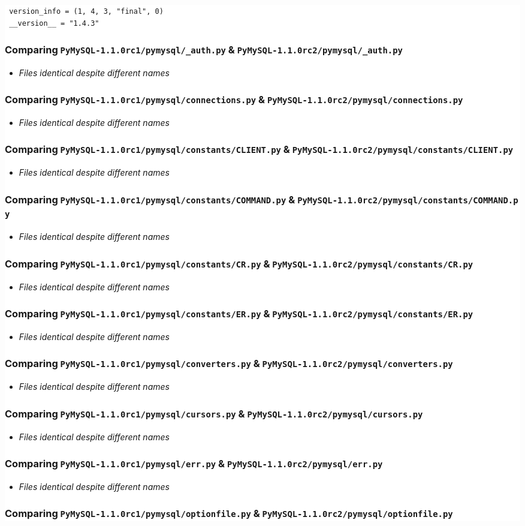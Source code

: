```diff
 version_info = (1, 4, 3, "final", 0)
 __version__ = "1.4.3"
```

### Comparing `PyMySQL-1.1.0rc1/pymysql/_auth.py` & `PyMySQL-1.1.0rc2/pymysql/_auth.py`

 * *Files identical despite different names*

### Comparing `PyMySQL-1.1.0rc1/pymysql/connections.py` & `PyMySQL-1.1.0rc2/pymysql/connections.py`

 * *Files identical despite different names*

### Comparing `PyMySQL-1.1.0rc1/pymysql/constants/CLIENT.py` & `PyMySQL-1.1.0rc2/pymysql/constants/CLIENT.py`

 * *Files identical despite different names*

### Comparing `PyMySQL-1.1.0rc1/pymysql/constants/COMMAND.py` & `PyMySQL-1.1.0rc2/pymysql/constants/COMMAND.py`

 * *Files identical despite different names*

### Comparing `PyMySQL-1.1.0rc1/pymysql/constants/CR.py` & `PyMySQL-1.1.0rc2/pymysql/constants/CR.py`

 * *Files identical despite different names*

### Comparing `PyMySQL-1.1.0rc1/pymysql/constants/ER.py` & `PyMySQL-1.1.0rc2/pymysql/constants/ER.py`

 * *Files identical despite different names*

### Comparing `PyMySQL-1.1.0rc1/pymysql/converters.py` & `PyMySQL-1.1.0rc2/pymysql/converters.py`

 * *Files identical despite different names*

### Comparing `PyMySQL-1.1.0rc1/pymysql/cursors.py` & `PyMySQL-1.1.0rc2/pymysql/cursors.py`

 * *Files identical despite different names*

### Comparing `PyMySQL-1.1.0rc1/pymysql/err.py` & `PyMySQL-1.1.0rc2/pymysql/err.py`

 * *Files identical despite different names*

### Comparing `PyMySQL-1.1.0rc1/pymysql/optionfile.py` & `PyMySQL-1.1.0rc2/pymysql/optionfile.py`
